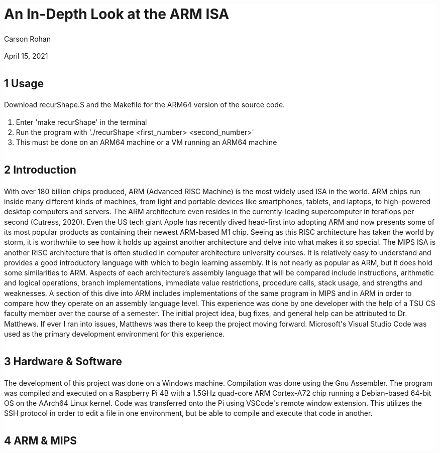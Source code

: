 # An In-Depth Look at the ARM ISA

Carson Rohan

April 15, 2021

## 1 Usage

Download recurShape.S and the Makefile for the ARM64 version of the source code.
1. Enter 'make recurShape' in the terminal
2. Run the program with './recurShape <first_number> <second_number>'
3. This must be done on an ARM64 machine or a VM running an ARM64 machine

## 2 Introduction

With over 180 billion chips produced, ARM (Advanced RISC Machine) is the most widely used ISA in the world. ARM chips run inside many different kinds of machines, from light and portable devices like smartphones, tablets, and laptops, to high-powered desktop computers and servers. The ARM architecture even resides in the currently-leading supercomputer in teraflops per second (Cutress, 2020). Even the US tech giant Apple has recently dived head-first into adopting ARM and now presents some of its most popular products as containing their newest ARM-based M1 chip. Seeing as this RISC architecture has taken the world by storm, it is worthwhile to see how it holds up against another architecture and delve into what makes it so special. 
The MIPS ISA is another RISC architecture that is often studied in computer architecture university courses. It is relatively easy to understand and provides a good introductory language with which to begin learning assembly. It is not nearly as popular as ARM, but it does hold some similarities to ARM. 
Aspects of each architecture’s assembly language that will be compared include instructions, arithmetic and logical operations, branch implementations,  immediate value restrictions, procedure calls, stack usage, and strengths and weaknesses. A section of this dive into ARM includes implementations of the same program in MIPS and in ARM in order to compare how they operate on an assembly language level.
This experience was done by one developer with the help of a TSU CS faculty member over the course of a semester. The initial project idea, bug fixes, and general help can be attributed to Dr. Matthews. If ever I ran into issues, Matthews was there to
keep the project moving forward. Microsoft's Visual Studio Code was used as the primary development environment for this experience.

## 3 Hardware & Software
The development of this project was done on a Windows machine. Compilation was done using the Gnu Assembler. The program was compiled and executed on a 
Raspberry Pi 4B with a 1.5GHz quad-core ARM Cortex-A72 chip running a Debian-based 64-bit OS on the AArch64 Linux kernel. Code was transferred onto the Pi 
using VSCode's remote window extension. This utilizes the SSH protocol in order to edit a file in one environment, but be able to compile and execute that 
code in another.

## 4 ARM & MIPS
